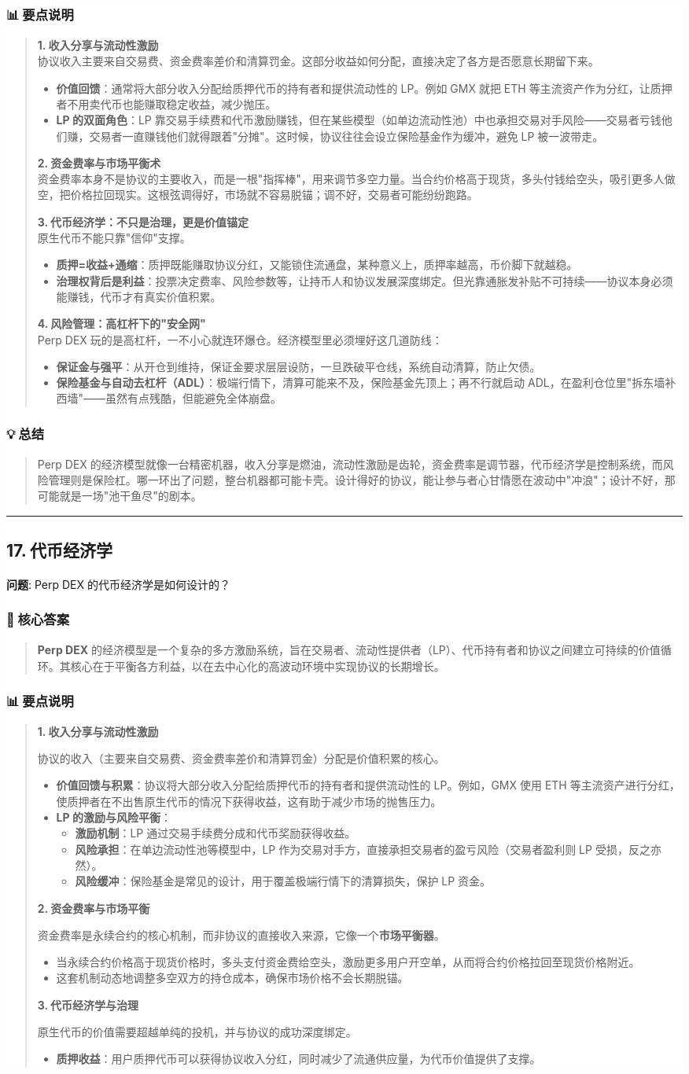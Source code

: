 ### 📊 要点说明

> **1. 收入分享与流动性激励**  
> 协议收入主要来自交易费、资金费率差价和清算罚金。这部分收益如何分配，直接决定了各方是否愿意长期留下来。  
> - **价值回馈**：通常将大部分收入分配给质押代币的持有者和提供流动性的 LP。例如 GMX 就把 ETH 等主流资产作为分红，让质押者不用卖代币也能赚取稳定收益，减少抛压。  
> - **LP 的双面角色**：LP 靠交易手续费和代币激励赚钱，但在某些模型（如单边流动性池）中也承担交易对手风险——交易者亏钱他们赚，交易者一直赚钱他们就得跟着"分摊"。这时候，协议往往会设立保险基金作为缓冲，避免 LP 被一波带走。  
> 
> **2. 资金费率与市场平衡术**  
> 资金费率本身不是协议的主要收入，而是一根"指挥棒"，用来调节多空力量。当合约价格高于现货，多头付钱给空头，吸引更多人做空，把价格拉回现实。这根弦调得好，市场就不容易脱锚；调不好，交易者可能纷纷跑路。  
> 
> **3. 代币经济学：不只是治理，更是价值锚定**  
> 原生代币不能只靠"信仰"支撑。  
> - **质押=收益+通缩**：质押既能赚取协议分红，又能锁住流通盘，某种意义上，质押率越高，币价脚下就越稳。  
> - **治理权背后是利益**：投票决定费率、风险参数等，让持币人和协议发展深度绑定。但光靠通胀发补贴不可持续——协议本身必须能赚钱，代币才有真实价值积累。  
> 
> **4. 风险管理：高杠杆下的"安全网"**  
> Perp DEX 玩的是高杠杆，一不小心就连环爆仓。经济模型里必须埋好这几道防线：  
> - **保证金与强平**：从开仓到维持，保证金要求层层设防，一旦跌破平仓线，系统自动清算，防止欠债。  
> - **保险基金与自动去杠杆（ADL）**：极端行情下，清算可能来不及，保险基金先顶上；再不行就启动 ADL，在盈利仓位里"拆东墙补西墙"——虽然有点残酷，但能避免全体崩盘。

### 💡 总结

> Perp DEX 的经济模型就像一台精密机器，收入分享是燃油，流动性激励是齿轮，资金费率是调节器，代币经济学是控制系统，而风险管理则是保险杠。哪一环出了问题，整台机器都可能卡壳。设计得好的协议，能让参与者心甘情愿在波动中"冲浪"；设计不好，那可能就是一场"池干鱼尽"的剧本。  


---

## 17. 代币经济学

**问题**: Perp DEX 的代币经济学是如何设计的？

### 🎯 核心答案

> **Perp DEX** 的经济模型是一个复杂的多方激励系统，旨在交易者、流动性提供者（LP）、代币持有者和协议之间建立可持续的价值循环。其核心在于平衡各方利益，以在去中心化的高波动环境中实现协议的长期增长。

### 📊 要点说明

> **1. 收入分享与流动性激励**
> 
> 协议的收入（主要来自交易费、资金费率差价和清算罚金）分配是价值积累的核心。
> 
> - **价值回馈与积累**：协议将大部分收入分配给质押代币的持有者和提供流动性的 LP。例如，GMX 使用 ETH 等主流资产进行分红，使质押者在不出售原生代币的情况下获得收益，这有助于减少市场的抛售压力。
> - **LP 的激励与风险平衡**：
>     - **激励机制**：LP 通过交易手续费分成和代币奖励获得收益。
>     - **风险承担**：在单边流动性池等模型中，LP 作为交易对手方，直接承担交易者的盈亏风险（交易者盈利则 LP 受损，反之亦然）。
>     - **风险缓冲**：保险基金是常见的设计，用于覆盖极端行情下的清算损失，保护 LP 资金。
> 
> **2. 资金费率与市场平衡**
> 
> 资金费率是永续合约的核心机制，而非协议的直接收入来源，它像一个**市场平衡器**。
> 
> - 当永续合约价格高于现货价格时，多头支付资金费给空头，激励更多用户开空单，从而将合约价格拉回至现货价格附近。
> - 这套机制动态地调整多空双方的持仓成本，确保市场价格不会长期脱锚。
> 
> **3. 代币经济学与治理**
> 
> 原生代币的价值需要超越单纯的投机，并与协议的成功深度绑定。
> 
> - **质押收益**：用户质押代币可以获得协议收入分红，同时减少了流通供应量，为代币价值提供了支撑。